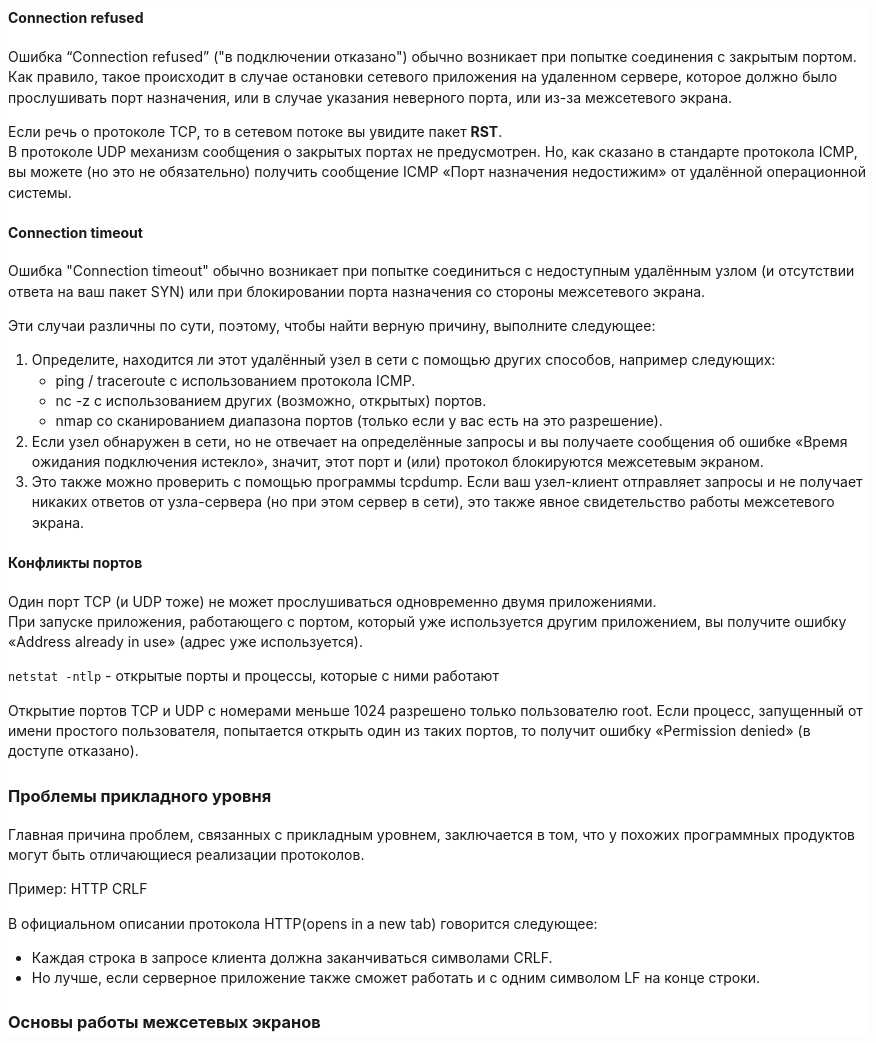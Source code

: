 #### Connection refused

Ошибка “Connection refused” ("в подключении отказано") обычно возникает при попытке соединения с закрытым портом. Как правило, такое происходит в случае остановки сетевого приложения на удаленном сервере, которое должно было прослушивать порт назначения, или в случае указания неверного порта, или из-за межсетевого экрана.

Если речь о протоколе TCP, то в сетевом потоке вы увидите пакет **RST**.  
В протоколе UDP механизм сообщения о закрытых портах не предусмотрен. Но, как сказано в стандарте протокола ICMP, вы можете (но это не обязательно) получить сообщение ICMP «Порт назначения недостижим» от удалённой операционной системы.

#### Connection timeout

Ошибка "Connection timeout" обычно возникает при попытке соединиться с недоступным удалённым узлом (и отсутствии ответа на ваш пакет SYN) или при блокировании порта назначения со стороны межсетевого экрана.

Эти случаи различны по сути, поэтому, чтобы найти верную причину, выполните следующее:
1. Определите, находится ли этот удалённый узел в сети с помощью других способов, например следующих:
	* ping / traceroute с использованием протокола ICMP.
	* nc -z с использованием других (возможно, открытых) портов.
	* nmap со сканированием диапазона портов (только если у вас есть на это разрешение).
2. Если узел обнаружен в сети, но не отвечает на определённые запросы и вы получаете сообщения об ошибке «Время ожидания подключения истекло», значит, этот порт и (или) протокол блокируются межсетевым экраном.
3. Это также можно проверить с помощью программы tcpdump. Если ваш узел-клиент отправляет запросы и не получает никаких ответов от узла-сервера (но при этом сервер в сети), это также явное свидетельство работы межсетевого экрана.

#### Конфликты портов

Один порт TCP (и UDP тоже) не может прослушиваться одновременно двумя приложениями.  
При запуске приложения, работающего с портом, который уже используется другим приложением, вы получите ошибку «Address already in use» (адрес уже используется).

`netstat -ntlp` - открытые порты и процессы, которые с ними работают

Открытие портов TCP и UDP с номерами меньше 1024 разрешено только пользователю root. Если процесс, запущенный от имени простого пользователя, попытается открыть один из таких портов, то получит ошибку «Permission denied» (в доступе отказано).

### Проблемы прикладного уровня

Главная причина проблем, связанных с прикладным уровнем, заключается в том, что у похожих программных продуктов могут быть отличающиеся реализации протоколов.

Пример: HTTP CRLF

В официальном описании протокола HTTP(opens in a new tab) говорится следующее:
* Каждая строка в запросе клиента должна заканчиваться символами CRLF.
* Но лучше, если серверное приложение также сможет работать и с одним символом LF на конце строки.

### Основы работы межсетевых экранов
